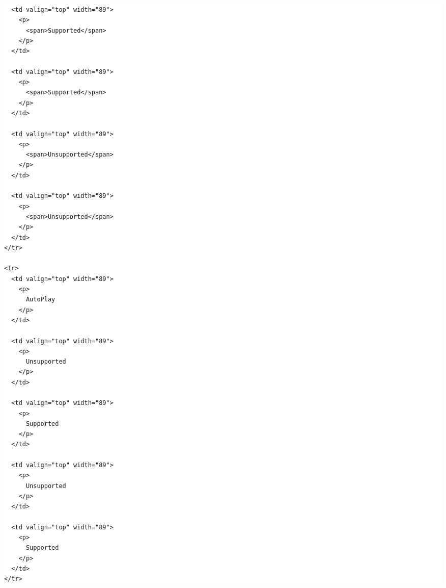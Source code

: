       <td valign="top" width="89">
        <p>
          <span>Supported</span>
        </p>
      </td>
      
      <td valign="top" width="89">
        <p>
          <span>Supported</span>
        </p>
      </td>
      
      <td valign="top" width="89">
        <p>
          <span>Unsupported</span>
        </p>
      </td>
      
      <td valign="top" width="89">
        <p>
          <span>Unsupported</span>
        </p>
      </td>
    </tr>
    
    <tr>
      <td valign="top" width="89">
        <p>
          AutoPlay
        </p>
      </td>
      
      <td valign="top" width="89">
        <p>
          Unsupported
        </p>
      </td>
      
      <td valign="top" width="89">
        <p>
          Supported
        </p>
      </td>
      
      <td valign="top" width="89">
        <p>
          Unsupported
        </p>
      </td>
      
      <td valign="top" width="89">
        <p>
          Supported
        </p>
      </td>
    </tr>
    